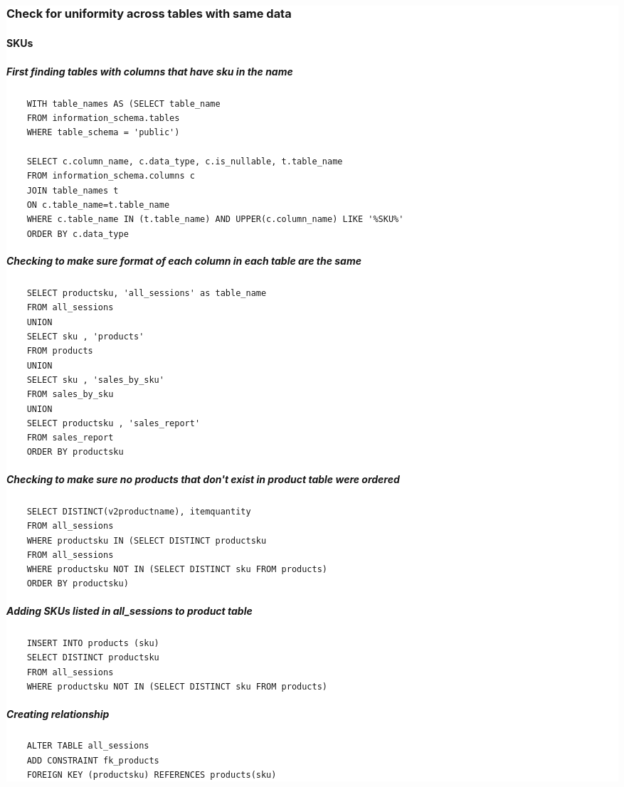### Check for uniformity across tables with same data 

#### SKUs

##### First finding tables with columns that have sku in the name
        WITH table_names AS (SELECT table_name
        FROM information_schema.tables
        WHERE table_schema = 'public')

        SELECT c.column_name, c.data_type, c.is_nullable, t.table_name
        FROM information_schema.columns c
        JOIN table_names t
        ON c.table_name=t.table_name
        WHERE c.table_name IN (t.table_name) AND UPPER(c.column_name) LIKE '%SKU%'
        ORDER BY c.data_type

##### Checking to make sure format of each column in each table are the same
        SELECT productsku, 'all_sessions' as table_name
        FROM all_sessions
        UNION 
        SELECT sku , 'products'
        FROM products
        UNION 
        SELECT sku , 'sales_by_sku'
        FROM sales_by_sku
        UNION 
        SELECT productsku , 'sales_report'
        FROM sales_report
        ORDER BY productsku

##### Checking to make sure no products that don't exist in product table were ordered
        SELECT DISTINCT(v2productname), itemquantity
        FROM all_sessions
        WHERE productsku IN (SELECT DISTINCT productsku
        FROM all_sessions
        WHERE productsku NOT IN (SELECT DISTINCT sku FROM products)
        ORDER BY productsku)
        
##### Adding SKUs listed in all_sessions to product table
        INSERT INTO products (sku)
        SELECT DISTINCT productsku
        FROM all_sessions
        WHERE productsku NOT IN (SELECT DISTINCT sku FROM products)
        
##### Creating relationship
        ALTER TABLE all_sessions
        ADD CONSTRAINT fk_products
        FOREIGN KEY (productsku) REFERENCES products(sku)
        